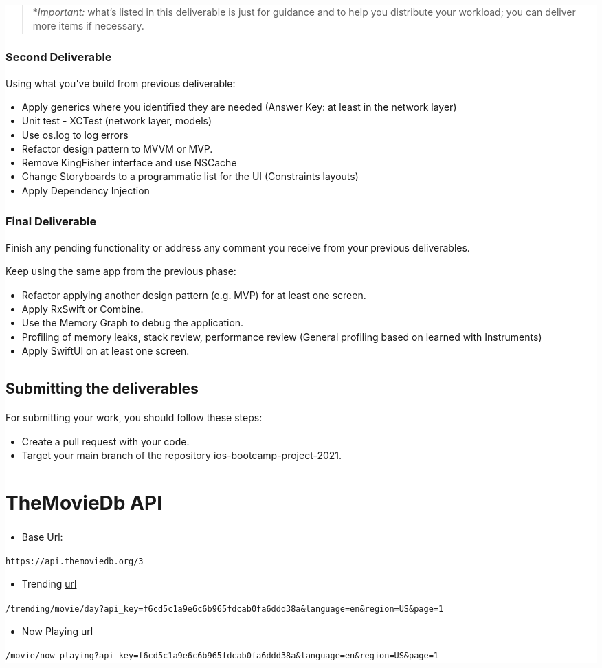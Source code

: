 > \*_Important:_ what’s listed in this deliverable is just for guidance and to help you distribute your workload; you can deliver more items if necessary.

### Second Deliverable 

Using what you've build from previous deliverable:

* Apply generics where you identified they are needed (Answer Key: at least in the network layer)
* Unit test - XCTest (network layer, models)
* Use os.log to log errors
* Refactor design pattern to MVVM or MVP.
* Remove KingFisher interface and use NSCache
* Change Storyboards to a programmatic list for the UI (Constraints layouts)
* Apply Dependency Injection

### Final Deliverable 

Finish any pending functionality or address any comment you receive from your previous deliverables.

Keep using the same app from the previous phase:

- Refactor applying another design pattern (e.g. MVP) for at least one screen. 
- Apply RxSwift or Combine.
- Use the Memory Graph to debug the application.
- Profiling of memory leaks, stack review, performance review (General profiling based on learned with Instruments)
 - Apply SwiftUI on at least one screen.

## Submitting the deliverables

For submitting your work, you should follow these steps:

- Create a pull request with your code. 
- Target your main branch of the repository [ios-bootcamp-project-2021](https://github.com/wizelineacademy/ios-bootcamp-project-2021).


# TheMovieDb API

- Base Url:

```
https://api.themoviedb.org/3
```

- Trending [url](https://api.themoviedb.org/3/trending/movie/day?api_key=f6cd5c1a9e6c6b965fdcab0fa6ddd38a&language=en&region=US&page=1)

```
/trending/movie/day?api_key=f6cd5c1a9e6c6b965fdcab0fa6ddd38a&language=en&region=US&page=1
```

- Now Playing [url](https://api.themoviedb.org/3/movie/now_playing?api_key=f6cd5c1a9e6c6b965fdcab0fa6ddd38a&language=en&region=US&page=1)
```
/movie/now_playing?api_key=f6cd5c1a9e6c6b965fdcab0fa6ddd38a&language=en&region=US&page=1
```
